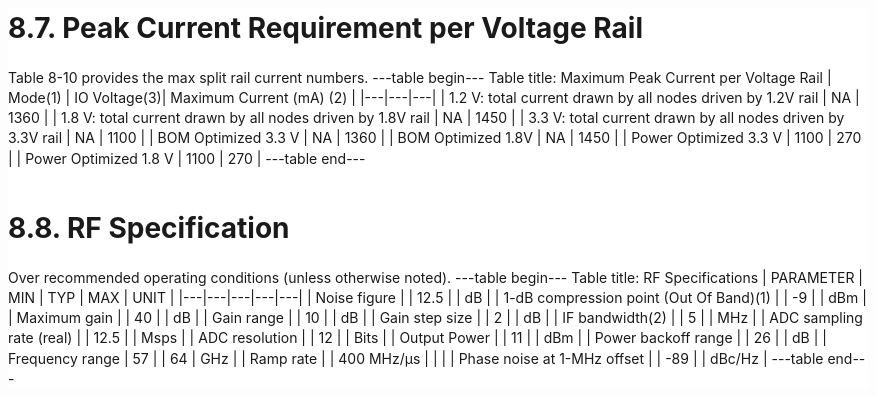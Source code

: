 # 8.7. Peak Current Requirement per Voltage Rail
Table 8-10 provides the max split rail current numbers.
---table begin---
Table title: Maximum Peak Current per Voltage Rail
| Mode(1) | IO Voltage(3)| Maximum Current (mA) (2) |
|---|---|---|
| 1.2 V: total current drawn by all nodes driven by 1.2V rail | NA | 1360 |
| 1.8 V: total current drawn by all nodes driven by 1.8V rail | NA | 1450 |
| 3.3 V: total current drawn by all nodes driven by 3.3V rail | NA | 1100 |
| BOM Optimized 3.3 V | NA | 1360 |
| BOM Optimized 1.8V | NA | 1450 |
| Power Optimized 3.3 V | 1100 | 270 |
| Power Optimized 1.8 V | 1100 | 270 |
---table end---

# 8.8. RF Specification
Over recommended operating conditions (unless otherwise noted).
---table begin---
Table title: RF Specifications
| PARAMETER | MIN | TYP | MAX | UNIT |
|---|---|---|---|---|
| Noise figure | | 12.5 | | dB |
| 1-dB compression point (Out Of Band)(1) | | -9 | | dBm |
| Maximum gain | | 40 | | dB |
| Gain range | | 10 | | dB |
| Gain step size | | 2 | | dB |
| IF bandwidth(2) | | 5 | | MHz |
| ADC sampling rate (real) | | 12.5 | | Msps |
| ADC resolution | | 12 | | Bits |
| Output Power | | 11 | | dBm |
| Power backoff range | | 26 | | dB |
| Frequency range | 57 | | 64 | GHz |
| Ramp rate | | 400 MHz/µs | | |
| Phase noise at 1-MHz offset | | -89 | | dBc/Hz |
---table end---
